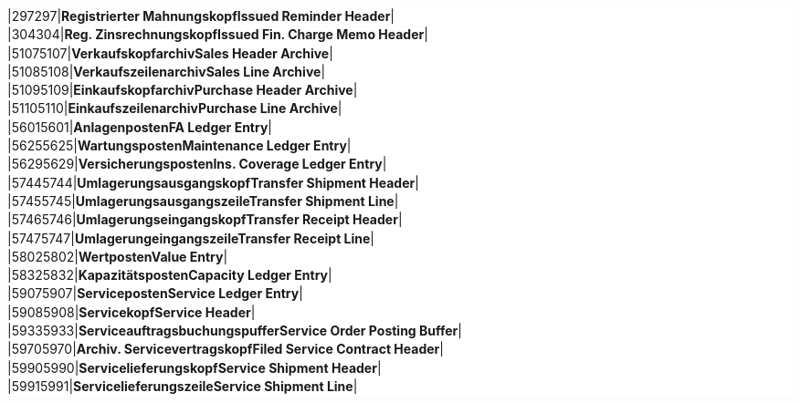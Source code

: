 |<span data-ttu-id="067fa-289">297</span><span class="sxs-lookup"><span data-stu-id="067fa-289">297</span></span>|<span data-ttu-id="067fa-290">**Registrierter Mahnungskopf**</span><span class="sxs-lookup"><span data-stu-id="067fa-290">**Issued Reminder Header**</span></span>|  
|<span data-ttu-id="067fa-291">304</span><span class="sxs-lookup"><span data-stu-id="067fa-291">304</span></span>|<span data-ttu-id="067fa-292">**Reg. Zinsrechnungskopf**</span><span class="sxs-lookup"><span data-stu-id="067fa-292">**Issued Fin. Charge Memo Header**</span></span>|  
|<span data-ttu-id="067fa-293">5107</span><span class="sxs-lookup"><span data-stu-id="067fa-293">5107</span></span>|<span data-ttu-id="067fa-294">**Verkaufskopfarchiv**</span><span class="sxs-lookup"><span data-stu-id="067fa-294">**Sales Header Archive**</span></span>|  
|<span data-ttu-id="067fa-295">5108</span><span class="sxs-lookup"><span data-stu-id="067fa-295">5108</span></span>|<span data-ttu-id="067fa-296">**Verkaufszeilenarchiv**</span><span class="sxs-lookup"><span data-stu-id="067fa-296">**Sales Line Archive**</span></span>|  
|<span data-ttu-id="067fa-297">5109</span><span class="sxs-lookup"><span data-stu-id="067fa-297">5109</span></span>|<span data-ttu-id="067fa-298">**Einkaufskopfarchiv**</span><span class="sxs-lookup"><span data-stu-id="067fa-298">**Purchase Header Archive**</span></span>|  
|<span data-ttu-id="067fa-299">5110</span><span class="sxs-lookup"><span data-stu-id="067fa-299">5110</span></span>|<span data-ttu-id="067fa-300">**Einkaufszeilenarchiv**</span><span class="sxs-lookup"><span data-stu-id="067fa-300">**Purchase Line Archive**</span></span>|  
|<span data-ttu-id="067fa-301">5601</span><span class="sxs-lookup"><span data-stu-id="067fa-301">5601</span></span>|<span data-ttu-id="067fa-302">**Anlagenposten**</span><span class="sxs-lookup"><span data-stu-id="067fa-302">**FA Ledger Entry**</span></span>|  
|<span data-ttu-id="067fa-303">5625</span><span class="sxs-lookup"><span data-stu-id="067fa-303">5625</span></span>|<span data-ttu-id="067fa-304">**Wartungsposten**</span><span class="sxs-lookup"><span data-stu-id="067fa-304">**Maintenance Ledger Entry**</span></span>|  
|<span data-ttu-id="067fa-305">5629</span><span class="sxs-lookup"><span data-stu-id="067fa-305">5629</span></span>|<span data-ttu-id="067fa-306">**Versicherungsposten**</span><span class="sxs-lookup"><span data-stu-id="067fa-306">**Ins. Coverage Ledger Entry**</span></span>|  
|<span data-ttu-id="067fa-307">5744</span><span class="sxs-lookup"><span data-stu-id="067fa-307">5744</span></span>|<span data-ttu-id="067fa-308">**Umlagerungsausgangskopf**</span><span class="sxs-lookup"><span data-stu-id="067fa-308">**Transfer Shipment Header**</span></span>|  
|<span data-ttu-id="067fa-309">5745</span><span class="sxs-lookup"><span data-stu-id="067fa-309">5745</span></span>|<span data-ttu-id="067fa-310">**Umlagerungsausgangszeile**</span><span class="sxs-lookup"><span data-stu-id="067fa-310">**Transfer Shipment Line**</span></span>|  
|<span data-ttu-id="067fa-311">5746</span><span class="sxs-lookup"><span data-stu-id="067fa-311">5746</span></span>|<span data-ttu-id="067fa-312">**Umlagerungseingangskopf**</span><span class="sxs-lookup"><span data-stu-id="067fa-312">**Transfer Receipt Header**</span></span>|  
|<span data-ttu-id="067fa-313">5747</span><span class="sxs-lookup"><span data-stu-id="067fa-313">5747</span></span>|<span data-ttu-id="067fa-314">**Umlagerungeingangszeile**</span><span class="sxs-lookup"><span data-stu-id="067fa-314">**Transfer Receipt Line**</span></span>|  
|<span data-ttu-id="067fa-315">5802</span><span class="sxs-lookup"><span data-stu-id="067fa-315">5802</span></span>|<span data-ttu-id="067fa-316">**Wertposten**</span><span class="sxs-lookup"><span data-stu-id="067fa-316">**Value Entry**</span></span>|  
|<span data-ttu-id="067fa-317">5832</span><span class="sxs-lookup"><span data-stu-id="067fa-317">5832</span></span>|<span data-ttu-id="067fa-318">**Kapazitätsposten**</span><span class="sxs-lookup"><span data-stu-id="067fa-318">**Capacity Ledger Entry**</span></span>|  
|<span data-ttu-id="067fa-319">5907</span><span class="sxs-lookup"><span data-stu-id="067fa-319">5907</span></span>|<span data-ttu-id="067fa-320">**Serviceposten**</span><span class="sxs-lookup"><span data-stu-id="067fa-320">**Service Ledger Entry**</span></span>|  
|<span data-ttu-id="067fa-321">5908</span><span class="sxs-lookup"><span data-stu-id="067fa-321">5908</span></span>|<span data-ttu-id="067fa-322">**Servicekopf**</span><span class="sxs-lookup"><span data-stu-id="067fa-322">**Service Header**</span></span>|  
|<span data-ttu-id="067fa-323">5933</span><span class="sxs-lookup"><span data-stu-id="067fa-323">5933</span></span>|<span data-ttu-id="067fa-324">**Serviceauftragsbuchungspuffer**</span><span class="sxs-lookup"><span data-stu-id="067fa-324">**Service Order Posting Buffer**</span></span>|  
|<span data-ttu-id="067fa-325">5970</span><span class="sxs-lookup"><span data-stu-id="067fa-325">5970</span></span>|<span data-ttu-id="067fa-326">**Archiv. Servicevertragskopf**</span><span class="sxs-lookup"><span data-stu-id="067fa-326">**Filed Service Contract Header**</span></span>|  
|<span data-ttu-id="067fa-327">5990</span><span class="sxs-lookup"><span data-stu-id="067fa-327">5990</span></span>|<span data-ttu-id="067fa-328">**Servicelieferungskopf**</span><span class="sxs-lookup"><span data-stu-id="067fa-328">**Service Shipment Header**</span></span>|  
|<span data-ttu-id="067fa-329">5991</span><span class="sxs-lookup"><span data-stu-id="067fa-329">5991</span></span>|<span data-ttu-id="067fa-330">**Servicelieferungszeile**</span><span class="sxs-lookup"><span data-stu-id="067fa-330">**Service Shipment Line**</span></span>|  